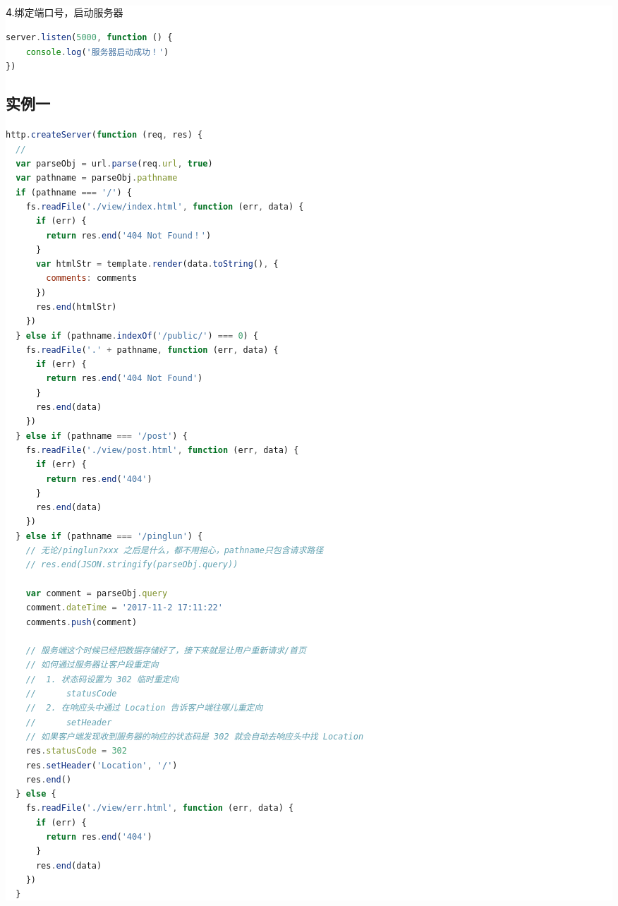 4.绑定端口号，启动服务器

```js
server.listen(5000, function () {
    console.log('服务器启动成功！')
})
```

## 实例一
```js
http.createServer(function (req, res) {
  // 
  var parseObj = url.parse(req.url, true)
  var pathname = parseObj.pathname
  if (pathname === '/') {
    fs.readFile('./view/index.html', function (err, data) {
      if (err) {
        return res.end('404 Not Found！')
      }
      var htmlStr = template.render(data.toString(), {
        comments: comments
      })
      res.end(htmlStr)
    })
  } else if (pathname.indexOf('/public/') === 0) {
    fs.readFile('.' + pathname, function (err, data) {
      if (err) {
        return res.end('404 Not Found')
      }
      res.end(data)
    })
  } else if (pathname === '/post') {
    fs.readFile('./view/post.html', function (err, data) {
      if (err) {
        return res.end('404')
      }
      res.end(data)
    })
  } else if (pathname === '/pinglun') {
    // 无论/pinglun?xxx 之后是什么，都不用担心，pathname只包含请求路径
    // res.end(JSON.stringify(parseObj.query))

    var comment = parseObj.query
    comment.dateTime = '2017-11-2 17:11:22'
    comments.push(comment)

    // 服务端这个时候已经把数据存储好了，接下来就是让用户重新请求/首页
    // 如何通过服务器让客户段重定向
    //  1. 状态码设置为 302 临时重定向
    //      statusCode
    //  2. 在响应头中通过 Location 告诉客户端往哪儿重定向
    //      setHeader
    // 如果客户端发现收到服务器的响应的状态码是 302 就会自动去响应头中找 Location
    res.statusCode = 302
    res.setHeader('Location', '/')
    res.end()
  } else {
    fs.readFile('./view/err.html', function (err, data) {
      if (err) {
        return res.end('404')
      }
      res.end(data)
    })
  }
```